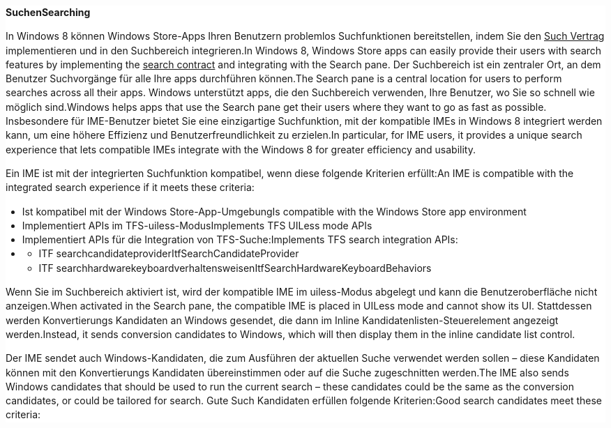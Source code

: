 <span data-ttu-id="d631d-210">**Suchen**</span><span class="sxs-lookup"><span data-stu-id="d631d-210">**Searching**</span></span>

<span data-ttu-id="d631d-211">In Windows 8 können Windows Store-Apps Ihren Benutzern problemlos Suchfunktionen bereitstellen, indem Sie den [Such Vertrag](/previous-versions/windows/apps/hh464906(v=win.10)) implementieren und in den Suchbereich integrieren.</span><span class="sxs-lookup"><span data-stu-id="d631d-211">In Windows 8, Windows Store apps can easily provide their users with search features by implementing the [search contract](/previous-versions/windows/apps/hh464906(v=win.10)) and integrating with the Search pane.</span></span> <span data-ttu-id="d631d-212">Der Suchbereich ist ein zentraler Ort, an dem Benutzer Suchvorgänge für alle Ihre apps durchführen können.</span><span class="sxs-lookup"><span data-stu-id="d631d-212">The Search pane is a central location for users to perform searches across all their apps.</span></span> <span data-ttu-id="d631d-213">Windows unterstützt apps, die den Suchbereich verwenden, Ihre Benutzer, wo Sie so schnell wie möglich sind.</span><span class="sxs-lookup"><span data-stu-id="d631d-213">Windows helps apps that use the Search pane get their users where they want to go as fast as possible.</span></span> <span data-ttu-id="d631d-214">Insbesondere für IME-Benutzer bietet Sie eine einzigartige Suchfunktion, mit der kompatible IMEs in Windows 8 integriert werden kann, um eine höhere Effizienz und Benutzerfreundlichkeit zu erzielen.</span><span class="sxs-lookup"><span data-stu-id="d631d-214">In particular, for IME users, it provides a unique search experience that lets compatible IMEs integrate with the Windows 8 for greater efficiency and usability.</span></span>

<span data-ttu-id="d631d-215">Ein IME ist mit der integrierten Suchfunktion kompatibel, wenn diese folgende Kriterien erfüllt:</span><span class="sxs-lookup"><span data-stu-id="d631d-215">An IME is compatible with the integrated search experience if it meets these criteria:</span></span>

-   <span data-ttu-id="d631d-216">Ist kompatibel mit der Windows Store-App-Umgebung</span><span class="sxs-lookup"><span data-stu-id="d631d-216">Is compatible with the Windows Store app environment</span></span>
-   <span data-ttu-id="d631d-217">Implementiert APIs im TFS-uiless-Modus</span><span class="sxs-lookup"><span data-stu-id="d631d-217">Implements TFS UILess mode APIs</span></span>
-   <span data-ttu-id="d631d-218">Implementiert APIs für die Integration von TFS-Suche:</span><span class="sxs-lookup"><span data-stu-id="d631d-218">Implements TFS search integration APIs:</span></span>
-   -   <span data-ttu-id="d631d-219">ITF searchcandidateprovider</span><span class="sxs-lookup"><span data-stu-id="d631d-219">ItfSearchCandidateProvider</span></span>
    -   <span data-ttu-id="d631d-220">ITF searchhardwarekeyboardverhaltensweisen</span><span class="sxs-lookup"><span data-stu-id="d631d-220">ItfSearchHardwareKeyboardBehaviors</span></span>

<span data-ttu-id="d631d-221">Wenn Sie im Suchbereich aktiviert ist, wird der kompatible IME im uiless-Modus abgelegt und kann die Benutzeroberfläche nicht anzeigen.</span><span class="sxs-lookup"><span data-stu-id="d631d-221">When activated in the Search pane, the compatible IME is placed in UILess mode and cannot show its UI.</span></span> <span data-ttu-id="d631d-222">Stattdessen werden Konvertierungs Kandidaten an Windows gesendet, die dann im Inline Kandidatenlisten-Steuerelement angezeigt werden.</span><span class="sxs-lookup"><span data-stu-id="d631d-222">Instead, it sends conversion candidates to Windows, which will then display them in the inline candidate list control.</span></span>

<span data-ttu-id="d631d-223">Der IME sendet auch Windows-Kandidaten, die zum Ausführen der aktuellen Suche verwendet werden sollen – diese Kandidaten können mit den Konvertierungs Kandidaten übereinstimmen oder auf die Suche zugeschnitten werden.</span><span class="sxs-lookup"><span data-stu-id="d631d-223">The IME also sends Windows candidates that should be used to run the current search – these candidates could be the same as the conversion candidates, or could be tailored for search.</span></span> <span data-ttu-id="d631d-224">Gute Such Kandidaten erfüllen folgende Kriterien:</span><span class="sxs-lookup"><span data-stu-id="d631d-224">Good search candidates meet these criteria:</span></span>

